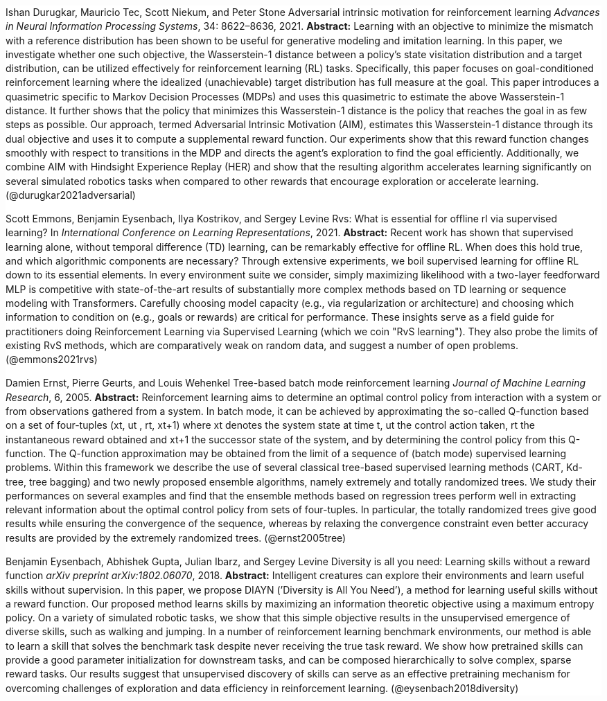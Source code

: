 Ishan Durugkar, Mauricio Tec, Scott Niekum, and Peter Stone Adversarial intrinsic motivation for reinforcement learning *Advances in Neural Information Processing Systems*, 34: 8622–8636, 2021. **Abstract:** Learning with an objective to minimize the mismatch with a reference distribution has been shown to be useful for generative modeling and imitation learning. In this paper, we investigate whether one such objective, the Wasserstein-1 distance between a policy’s state visitation distribution and a target distribution, can be utilized effectively for reinforcement learning (RL) tasks. Specifically, this paper focuses on goal-conditioned reinforcement learning where the idealized (unachievable) target distribution has full measure at the goal. This paper introduces a quasimetric specific to Markov Decision Processes (MDPs) and uses this quasimetric to estimate the above Wasserstein-1 distance. It further shows that the policy that minimizes this Wasserstein-1 distance is the policy that reaches the goal in as few steps as possible. Our approach, termed Adversarial Intrinsic Motivation (AIM), estimates this Wasserstein-1 distance through its dual objective and uses it to compute a supplemental reward function. Our experiments show that this reward function changes smoothly with respect to transitions in the MDP and directs the agent’s exploration to find the goal efficiently. Additionally, we combine AIM with Hindsight Experience Replay (HER) and show that the resulting algorithm accelerates learning significantly on several simulated robotics tasks when compared to other rewards that encourage exploration or accelerate learning. (@durugkar2021adversarial)

Scott Emmons, Benjamin Eysenbach, Ilya Kostrikov, and Sergey Levine Rvs: What is essential for offline rl via supervised learning? In *International Conference on Learning Representations*, 2021. **Abstract:** Recent work has shown that supervised learning alone, without temporal difference (TD) learning, can be remarkably effective for offline RL. When does this hold true, and which algorithmic components are necessary? Through extensive experiments, we boil supervised learning for offline RL down to its essential elements. In every environment suite we consider, simply maximizing likelihood with a two-layer feedforward MLP is competitive with state-of-the-art results of substantially more complex methods based on TD learning or sequence modeling with Transformers. Carefully choosing model capacity (e.g., via regularization or architecture) and choosing which information to condition on (e.g., goals or rewards) are critical for performance. These insights serve as a field guide for practitioners doing Reinforcement Learning via Supervised Learning (which we coin "RvS learning"). They also probe the limits of existing RvS methods, which are comparatively weak on random data, and suggest a number of open problems. (@emmons2021rvs)

Damien Ernst, Pierre Geurts, and Louis Wehenkel Tree-based batch mode reinforcement learning *Journal of Machine Learning Research*, 6, 2005. **Abstract:** Reinforcement learning aims to determine an optimal control policy from interaction with a system or from observations gathered from a system. In batch mode, it can be achieved by approximating the so-called Q-function based on a set of four-tuples (xt, ut , rt, xt+1) where xt denotes the system state at time t, ut the control action taken, rt the instantaneous reward obtained and xt+1 the successor state of the system, and by determining the control policy from this Q-function. The Q-function approximation may be obtained from the limit of a sequence of (batch mode) supervised learning problems. Within this framework we describe the use of several classical tree-based supervised learning methods (CART, Kd-tree, tree bagging) and two newly proposed ensemble algorithms, namely extremely and totally randomized trees. We study their performances on several examples and find that the ensemble methods based on regression trees perform well in extracting relevant information about the optimal control policy from sets of four-tuples. In particular, the totally randomized trees give good results while ensuring the convergence of the sequence, whereas by relaxing the convergence constraint even better accuracy results are provided by the extremely randomized trees. (@ernst2005tree)

Benjamin Eysenbach, Abhishek Gupta, Julian Ibarz, and Sergey Levine Diversity is all you need: Learning skills without a reward function *arXiv preprint arXiv:1802.06070*, 2018. **Abstract:** Intelligent creatures can explore their environments and learn useful skills without supervision. In this paper, we propose DIAYN (’Diversity is All You Need’), a method for learning useful skills without a reward function. Our proposed method learns skills by maximizing an information theoretic objective using a maximum entropy policy. On a variety of simulated robotic tasks, we show that this simple objective results in the unsupervised emergence of diverse skills, such as walking and jumping. In a number of reinforcement learning benchmark environments, our method is able to learn a skill that solves the benchmark task despite never receiving the true task reward. We show how pretrained skills can provide a good parameter initialization for downstream tasks, and can be composed hierarchically to solve complex, sparse reward tasks. Our results suggest that unsupervised discovery of skills can serve as an effective pretraining mechanism for overcoming challenges of exploration and data efficiency in reinforcement learning. (@eysenbach2018diversity)

